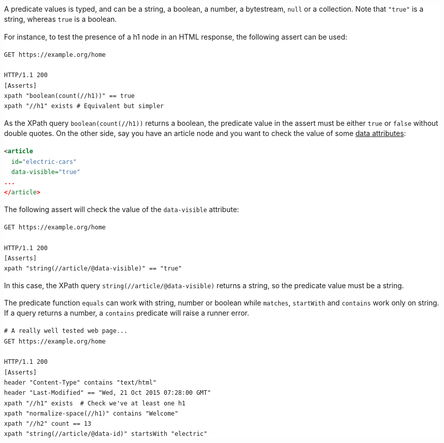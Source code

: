 
A predicate values is typed, and can be a string, a boolean, a number, a bytestream, `null` or a collection. Note that
`"true"` is a string, whereas `true` is a boolean.

For instance, to test the presence of a h1 node in an HTML response, the following assert can be used:

```hurl
GET https://example.org/home

HTTP/1.1 200
[Asserts]
xpath "boolean(count(//h1))" == true
xpath "//h1" exists # Equivalent but simpler
```

As the XPath query `boolean(count(//h1))` returns a boolean, the predicate value in the assert must be either
`true` or `false` without double quotes. On the other side, say you have an article node and you want to check the value of some
[data attributes]:

```xml
<article
  id="electric-cars"
  data-visible="true"
...
</article>
```

The following assert will check the value of the `data-visible` attribute:

```hurl
GET https://example.org/home

HTTP/1.1 200
[Asserts]
xpath "string(//article/@data-visible)" == "true"
```

In this case, the XPath query `string(//article/@data-visible)` returns a string, so the predicate value must be a
string.

The predicate function `equals` can work with string, number or boolean while `matches`, `startWith` and `contains` work
only on string. If a query returns a number, a `contains` predicate will raise a runner error.

```hurl
# A really well tested web page...
GET https://example.org/home

HTTP/1.1 200
[Asserts]
header "Content-Type" contains "text/html"
header "Last-Modified" == "Wed, 21 Oct 2015 07:28:00 GMT"
xpath "//h1" exists  # Check we've at least one h1
xpath "normalize-space(//h1)" contains "Welcome"
xpath "//h2" count == 13
xpath "string(//article/@data-id)" startsWith "electric"
```


[predicates]: #predicates
[header assert]: #header-assert
[captures]: /docs/capturing-response.md#query
[data attributes]: https://developer.mozilla.org/en-US/docs/Learn/HTML/Howto/Use_data_attributes
[`Set-Cookie`]: https://developer.mozilla.org/en-US/docs/Web/HTTP/Headers/Set-Cookie
[Set-Cookie header]: https://developer.mozilla.org/en-US/docs/Web/HTTP/Headers/Set-Cookie
[XPath]: https://en.wikipedia.org/wiki/XPath
[JSONPath]: https://goessner.net/articles/JsonPath/
[body asserts]: #body-assert
[JSON]: https://www.json.org
[XML]: https://en.wikipedia.org/wiki/XML
[Base64]: https://en.wikipedia.org/wiki/Base64
[`--file-root` option]: /docs/manual.md#file-root
[`count`]: /docs/capturing-response.md#count-subquery
[Javascript-like Regular expression syntax]: https://developer.mozilla.org/en-US/docs/Web/JavaScript/Guide/Regular_Expressions
[MD5]: https://en.wikipedia.org/wiki/MD5
[SHA-256]: https://en.wikipedia.org/wiki/SHA-2
[options]: /docs/request.md#options
[`--location` option]: /docs/manual.md#location